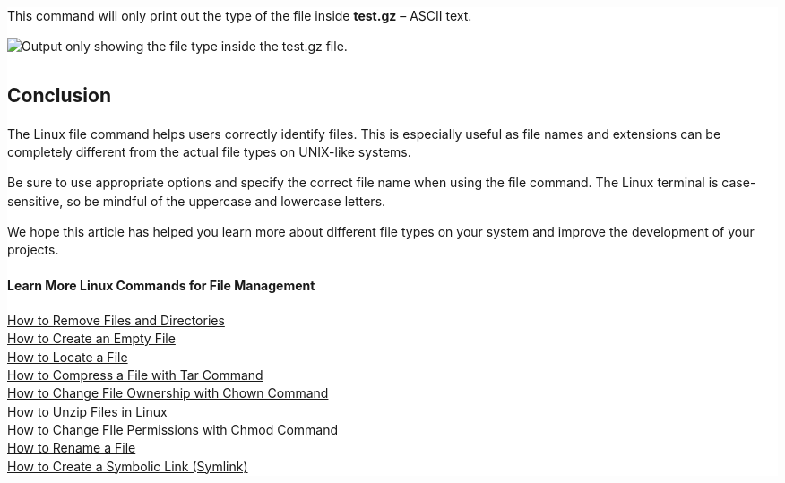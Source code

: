 This command will only print out the type of the file inside **test.gz** – ASCII text.


![Output only showing the file type inside the test.gz file. ](https://www.hostinger.com/tutorials/wp-content/uploads/sites/2/2022/01/output-test-gz.png)

## Conclusion

The Linux file command helps users correctly identify files. This is especially useful as file names and extensions can be completely different from the actual file types on UNIX-like systems.

Be sure to use appropriate options and specify the correct file name when using the file command. The Linux terminal is case-sensitive, so be mindful of the uppercase and lowercase letters.

We hope this article has helped you learn more about different file types on your system and improve the development of your projects.

#### Learn More Linux Commands for File Management

[How to Remove Files and Directories](/tutorials/how-to-remove-files-and-folders-using-linux-command-line/)  
[How to Create an Empty File](/tutorials/linux-touch-command-with-useful-examples/)  
[How to Locate a File](/tutorials/how-to-use-find-and-locate-commands-in-linux/)  
[How to Compress a File with Tar Command](/tutorials/linux-tar-command-with-examples/)  
[How to Change File Ownership with Chown Command](/tutorials/linux-chown-command/)  
[How to Unzip Files in Linux](/tutorials/how-to-unzip-files-linux/)  
[How to Change FIle Permissions with Chmod Command](/tutorials/vps/change-linux-permissions-and-owners)  
[How to Rename a File](/tutorials/how-to-rename-files-in-linux/)  
[How to Create a Symbolic Link (Symlink)](/tutorials/how-to-create-symbolic-links-in-linux/)
